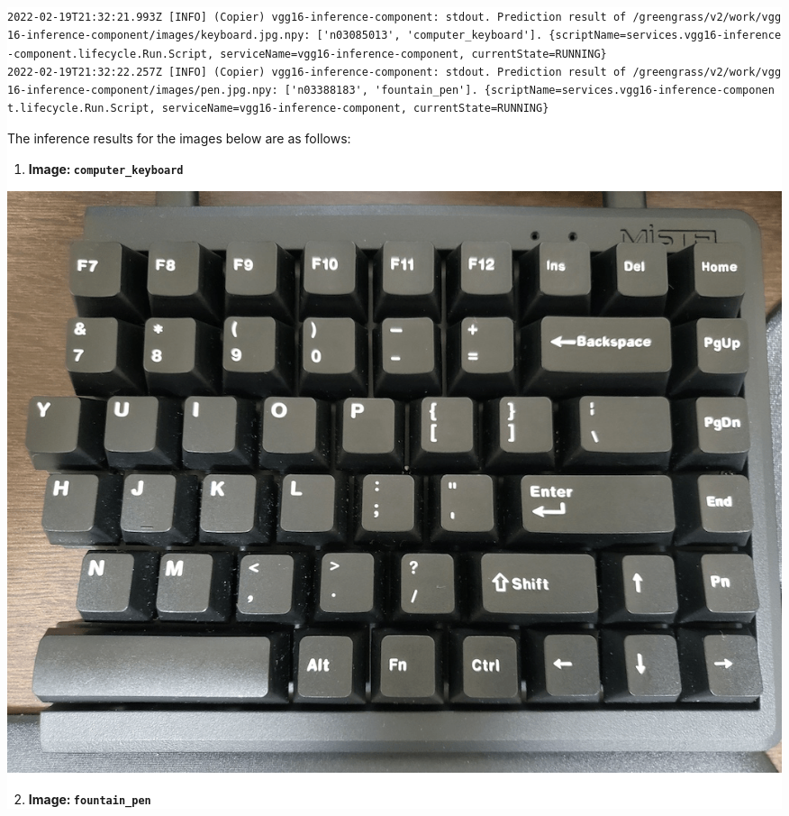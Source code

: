 ```text
2022-02-19T21:32:21.993Z [INFO] (Copier) vgg16-inference-component: stdout. Prediction result of /greengrass/v2/work/vgg16-inference-component/images/keyboard.jpg.npy: ['n03085013', 'computer_keyboard']. {scriptName=services.vgg16-inference-component.lifecycle.Run.Script, serviceName=vgg16-inference-component, currentState=RUNNING}
2022-02-19T21:32:22.257Z [INFO] (Copier) vgg16-inference-component: stdout. Prediction result of /greengrass/v2/work/vgg16-inference-component/images/pen.jpg.npy: ['n03388183', 'fountain_pen']. {scriptName=services.vgg16-inference-component.lifecycle.Run.Script, serviceName=vgg16-inference-component, currentState=RUNNING}
```

The inference results for the images below are as follows:

1. **Image: `computer_keyboard`**

![](./docs/images/aws-iot-greengrass-v2-and-sagemaker-edge-ai-inference-23.png)

2. **Image: `fountain_pen`**
